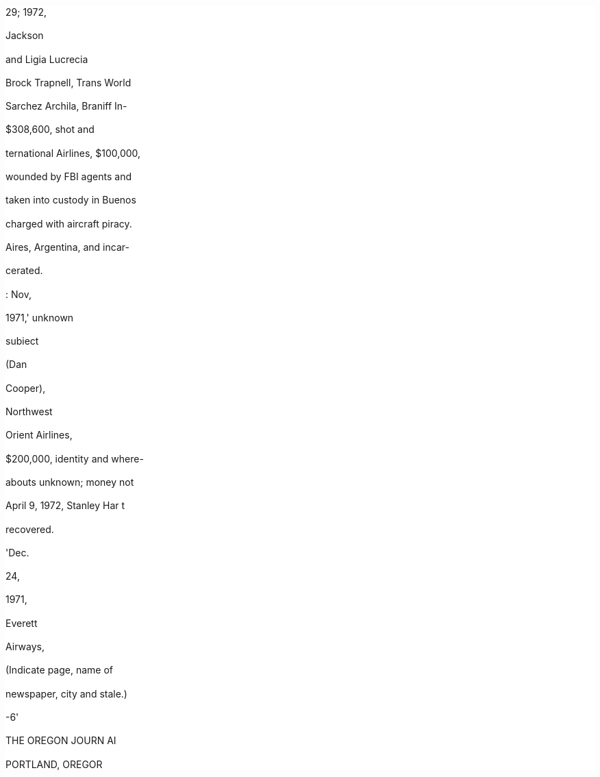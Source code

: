 29; 1972,

Jackson

and Ligia Lucrecia

Brock Trapnell, Trans World

Sarchez Archila, Braniff In-

$308,600, shot and

ternational Airlines, $100,000,

wounded by FBI agents and

taken into custody in Buenos

charged with aircraft piracy.

Aires, Argentina, and incar-

cerated.

: Nov,

1971,' unknown

subiect

(Dan

Cooper),

Northwest

Orient Airlines,

$200,000, identity and where-

abouts unknown; money not

April 9, 1972, Stanley Har t

recovered.

'Dec.

24,

1971,

Everett

Airways,

(Indicate page, name of

newspaper, city and stale.)

-6'

THE OREGON JOURN AI

PORTLAND, OREGOR
